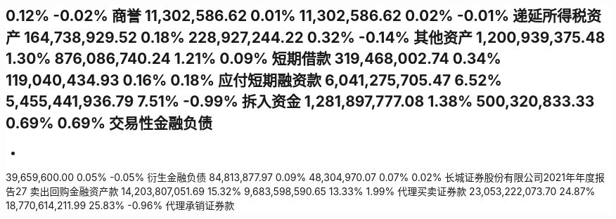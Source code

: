0.12%
-0.02%
商誉
11,302,586.62
0.01%
11,302,586.62
0.02%
-0.01%
递延所得税资产
164,738,929.52
0.18%
228,927,244.22
0.32%
-0.14%
其他资产
1,200,939,375.48
1.30%
876,086,740.24
1.21%
0.09%
短期借款
319,468,002.74
0.34%
119,040,434.93
0.16%
0.18%
应付短期融资款
6,041,275,705.47
6.52%
5,455,441,936.79
7.51%
-0.99%
拆入资金
1,281,897,777.08
1.38%
500,320,833.33
0.69%
0.69%
交易性金融负债
-
-
39,659,600.00
0.05%
-0.05%
衍生金融负债
84,813,877.97
0.09%
48,304,970.07
0.07%
0.02%
长城证券股份有限公司2021年年度报告27
卖出回购金融资产款
14,203,807,051.69
15.32%
9,683,598,590.65
13.33%
1.99%
代理买卖证券款
23,053,222,073.70
24.87%
18,770,614,211.99
25.83%
-0.96%
代理承销证券款